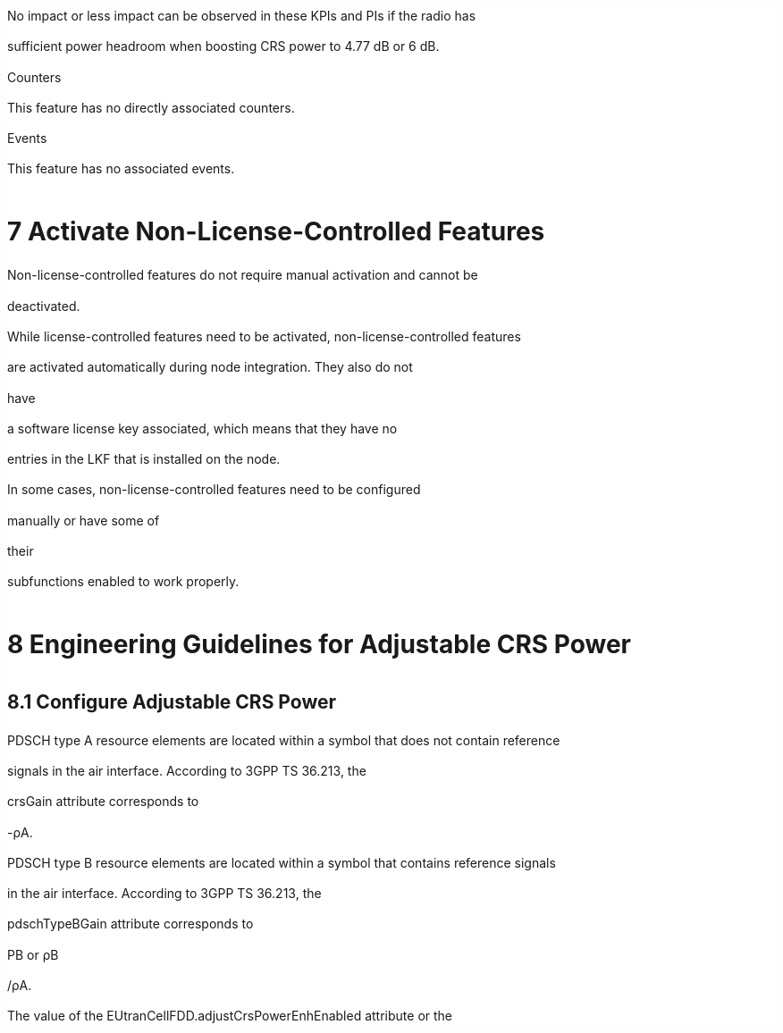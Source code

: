 No impact or less impact can be observed in these KPIs and PIs if the radio has

sufficient power headroom when boosting CRS power to 4.77 dB or 6 dB.

Counters

This feature has no directly associated counters.

Events

This feature has no associated events.

# 7 Activate Non-License-Controlled Features

Non-license-controlled features do not require manual activation and cannot be

deactivated.

While license-controlled features need to be activated, non-license-controlled features

are activated automatically during node integration. They also do not

have

a software license key associated, which means that they have no

entries in the LKF that is installed on the node.

In some cases, non-license-controlled features need to be configured

manually or have some of

their

subfunctions enabled to work properly.

# 8 Engineering Guidelines for Adjustable CRS Power

## 8.1 Configure Adjustable CRS Power

PDSCH type A resource elements are located within a symbol that does not contain reference

signals in the air interface. According to 3GPP TS 36.213, the

crsGain attribute corresponds to

-ρA.

PDSCH type B resource elements are located within a symbol that contains reference signals

in the air interface. According to 3GPP TS 36.213, the

pdschTypeBGain attribute corresponds to

PB or ρB

/ρA.

The value of the EUtranCellFDD.adjustCrsPowerEnhEnabled attribute or the
